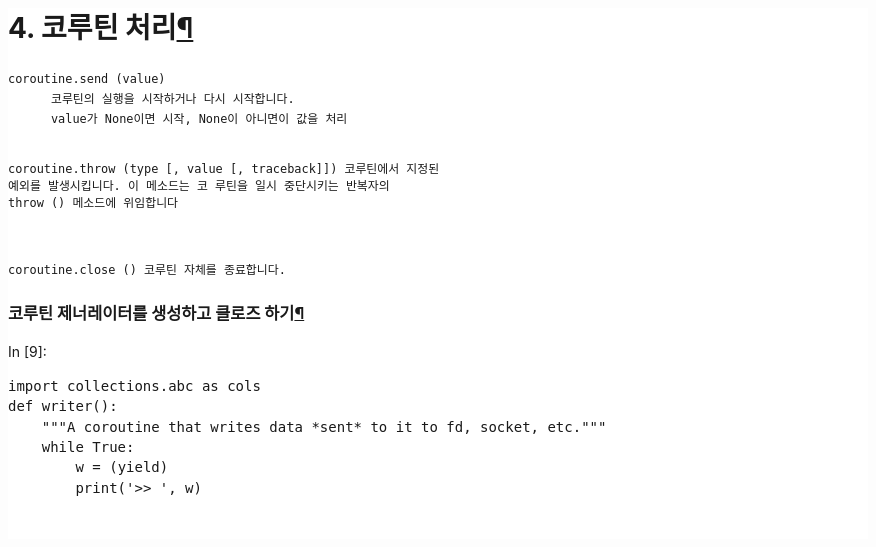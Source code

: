 </div>
</div>

</div>
<div class="cell border-box-sizing text_cell rendered">
<div class="prompt input_prompt">
</div>
<div class="inner_cell">
<div class="text_cell_render border-box-sizing rendered_html">
<h1 id="4.-&#53076;&#47336;&#54004;-&#52376;&#47532;">4. &#53076;&#47336;&#54004; &#52376;&#47532;<a class="anchor-link" href="#4.-&#53076;&#47336;&#54004;-&#52376;&#47532;">&#182;</a></h1>
<pre><code>coroutine.send (value)
      코루틴의 실행을 시작하거나 다시 시작합니다.
      value가 None이면 시작, None이 아니면이 값을 처리 


coroutine.throw (type [, value [, traceback]])
     코루틴에서 지정된 예외를 발생시킵니다. 이 메소드는 코 루틴을 일시 중단시키는 반복자의 throw () 메소드에 위임합니다 

coroutine.close ()
     코루틴 자체를 종료합니다.</code></pre>

</div>
</div>
</div>
<div class="cell border-box-sizing text_cell rendered">
<div class="prompt input_prompt">
</div>
<div class="inner_cell">
<div class="text_cell_render border-box-sizing rendered_html">
<h3 id="&#53076;&#47336;&#54004;-&#51228;&#45320;&#47112;&#51060;&#53552;&#47484;-&#49373;&#49457;&#54616;&#44256;-&#53364;&#47196;&#51592;-&#54616;&#44592;">&#53076;&#47336;&#54004; &#51228;&#45320;&#47112;&#51060;&#53552;&#47484; &#49373;&#49457;&#54616;&#44256; &#53364;&#47196;&#51592; &#54616;&#44592;<a class="anchor-link" href="#&#53076;&#47336;&#54004;-&#51228;&#45320;&#47112;&#51060;&#53552;&#47484;-&#49373;&#49457;&#54616;&#44256;-&#53364;&#47196;&#51592;-&#54616;&#44592;">&#182;</a></h3>
</div>
</div>
</div>
<div class="cell border-box-sizing code_cell rendered">
<div class="input">
<div class="prompt input_prompt">In&nbsp;[9]:</div>
<div class="inner_cell">
    <div class="input_area">
<div class=" highlight hl-ipython3"><pre><span></span><span class="kn">import</span> <span class="nn">collections.abc</span> <span class="k">as</span> <span class="nn">cols</span>
<span class="k">def</span> <span class="nf">writer</span><span class="p">():</span>
    <span class="sd">&quot;&quot;&quot;A coroutine that writes data *sent* to it to fd, socket, etc.&quot;&quot;&quot;</span>
    <span class="k">while</span> <span class="kc">True</span><span class="p">:</span>
        <span class="n">w</span> <span class="o">=</span> <span class="p">(</span><span class="k">yield</span><span class="p">)</span>
        <span class="nb">print</span><span class="p">(</span><span class="s1">&#39;&gt;&gt; &#39;</span><span class="p">,</span> <span class="n">w</span><span class="p">)</span>
        